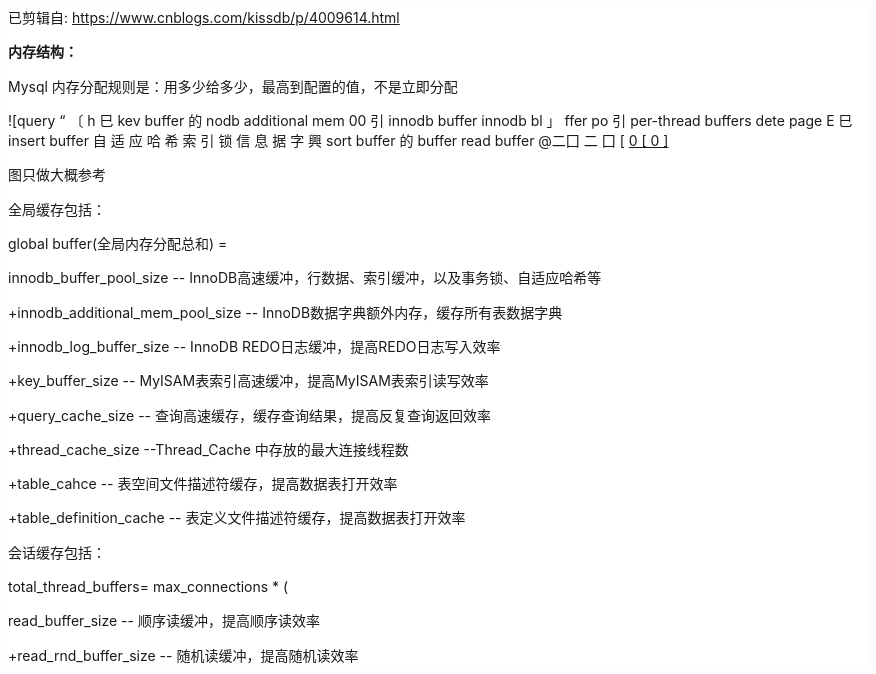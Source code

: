 已剪辑自: https://www.cnblogs.com/kissdb/p/4009614.html

**内存结构：**

Mysql 内存分配规则是：用多少给多少，最高到配置的值，不是立即分配


![query “ 〔 h 巳  kev buffer  的 nodb additional mem  00 引  innodb buffer  innodb bl 」 ffer po 引  per-thread buffers  dete page  E 巳  insert  buffer  自 适 应 哈  希 索 引  锁 信 息  据 字 興  sort buffer  的 buffer  read buffer  @二囗 二 囗 [ [ 0 [ 0 ] ](clip_image001-1598933386414.jpg)

图只做大概参考

全局缓存包括：

global buffer(全局内存分配总和) =

  innodb_buffer_pool_size            -- InnoDB高速缓冲，行数据、索引缓冲，以及事务锁、自适应哈希等

+innodb_additional_mem_pool_size   -- InnoDB数据字典额外内存，缓存所有表数据字典

+innodb_log_buffer_size            -- InnoDB REDO日志缓冲，提高REDO日志写入效率

+key_buffer_size                  -- MyISAM表索引高速缓冲，提高MyISAM表索引读写效率

+query_cache_size                 -- 查询高速缓存，缓存查询结果，提高反复查询返回效率

+thread_cache_size                --Thread_Cache 中存放的最大连接线程数

+table_cahce                     -- 表空间文件描述符缓存，提高数据表打开效率

+table_definition_cache             -- 表定义文件描述符缓存，提高数据表打开效率

会话缓存包括：

 total_thread_buffers= max_connections * (

 read_buffer_size       -- 顺序读缓冲，提高顺序读效率

+read_rnd_buffer_size  -- 随机读缓冲，提高随机读效率
